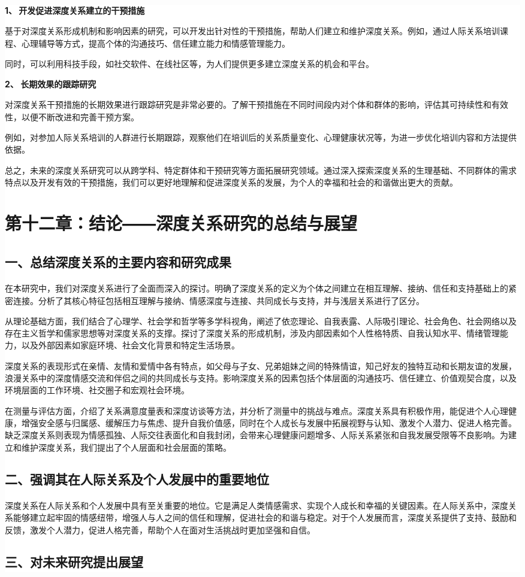

**1、 开发促进深度关系建立的干预措施** 

基于对深度关系形成机制和影响因素的研究，可以开发出针对性的干预措施，帮助人们建立和维护深度关系。例如，通过人际关系培训课程、心理辅导等方式，提高个体的沟通技巧、信任建立能力和情感管理能力。

同时，可以利用科技手段，如社交软件、在线社区等，为人们提供更多建立深度关系的机会和平台。



**2、 长期效果的跟踪研究** 

对深度关系干预措施的长期效果进行跟踪研究是非常必要的。了解干预措施在不同时间段内对个体和群体的影响，评估其可持续性和有效性，以便不断改进和完善干预方案。

例如，对参加人际关系培训的人群进行长期跟踪，观察他们在培训后的关系质量变化、心理健康状况等，为进一步优化培训内容和方法提供依据。



总之，未来的深度关系研究可以从跨学科、特定群体和干预研究等方面拓展研究领域。通过深入探索深度关系的生理基础、不同群体的需求特点以及开发有效的干预措施，我们可以更好地理解和促进深度关系的发展，为个人的幸福和社会的和谐做出更大的贡献。



# 第十二章：结论——深度关系研究的总结与展望



## 一、总结深度关系的主要内容和研究成果



在本研究中，我们对深度关系进行了全面而深入的探讨。明确了深度关系的定义为个体之间建立在相互理解、接纳、信任和支持基础上的紧密连接。分析了其核心特征包括相互理解与接纳、情感深度与连接、共同成长与支持，并与浅层关系进行了区分。



从理论基础方面，我们结合了心理学、社会学和哲学等多学科视角，阐述了依恋理论、自我表露、人际吸引理论、社会角色、社会网络以及存在主义哲学和儒家思想等对深度关系的支撑。探讨了深度关系的形成机制，涉及内部因素如个人性格特质、自我认知水平、情绪管理能力，以及外部因素如家庭环境、社会文化背景和特定生活场景。



深度关系的表现形式在亲情、友情和爱情中各有特点，如父母与子女、兄弟姐妹之间的特殊情谊，知己好友的独特互动和长期友谊的发展，浪漫关系中的深度情感交流和伴侣之间的共同成长与支持。影响深度关系的因素包括个体层面的沟通技巧、信任建立、价值观契合度，以及环境层面的工作环境、社交圈子和宏观社会环境。



在测量与评估方面，介绍了关系满意度量表和深度访谈等方法，并分析了测量中的挑战与难点。深度关系具有积极作用，能促进个人心理健康，增强安全感与归属感、缓解压力与焦虑、提升自我价值感，同时在个人成长与发展中拓展视野与认知、激发个人潜力、促进人格完善。缺乏深度关系则表现为情感孤独、人际交往表面化和自我封闭，会带来心理健康问题增多、人际关系紧张和自我发展受限等不良影响。为建立和维护深度关系，我们提出了个人层面和社会层面的策略。



## 二、强调其在人际关系及个人发展中的重要地位



深度关系在人际关系和个人发展中具有至关重要的地位。它是满足人类情感需求、实现个人成长和幸福的关键因素。在人际关系中，深度关系能够建立起牢固的情感纽带，增强人与人之间的信任和理解，促进社会的和谐与稳定。对于个人发展而言，深度关系提供了支持、鼓励和反馈，激发个人潜力，促进人格完善，帮助个人在面对生活挑战时更加坚强和自信。



## 三、对未来研究提出展望


